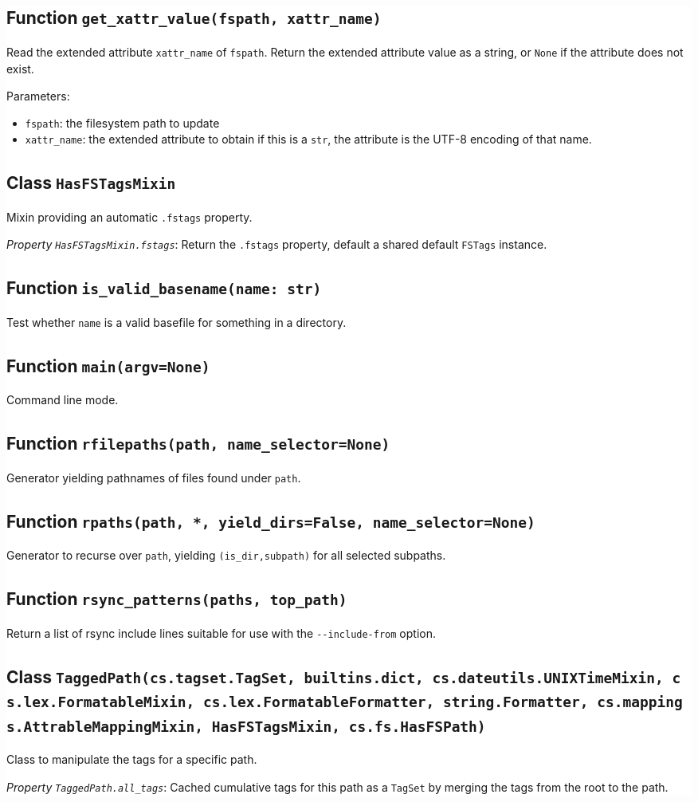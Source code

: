 ## Function `get_xattr_value(fspath, xattr_name)`

Read the extended attribute `xattr_name` of `fspath`.
Return the extended attribute value as a string,
or `None` if the attribute does not exist.

Parameters:
* `fspath`: the filesystem path to update
* `xattr_name`: the extended attribute to obtain
  if this is a `str`, the attribute is the UTF-8 encoding of that name.

## Class `HasFSTagsMixin`

Mixin providing an automatic `.fstags` property.

*Property `HasFSTagsMixin.fstags`*:
Return the `.fstags` property,
default a shared default `FSTags` instance.

## Function `is_valid_basename(name: str)`

Test whether `name` is a valid basefile for something in a directory.

## Function `main(argv=None)`

Command line mode.

## Function `rfilepaths(path, name_selector=None)`

Generator yielding pathnames of files found under `path`.

## Function `rpaths(path, *, yield_dirs=False, name_selector=None)`

Generator to recurse over `path`, yielding `(is_dir,subpath)`
for all selected subpaths.

## Function `rsync_patterns(paths, top_path)`

Return a list of rsync include lines
suitable for use with the `--include-from` option.

## Class `TaggedPath(cs.tagset.TagSet, builtins.dict, cs.dateutils.UNIXTimeMixin, cs.lex.FormatableMixin, cs.lex.FormatableFormatter, string.Formatter, cs.mappings.AttrableMappingMixin, HasFSTagsMixin, cs.fs.HasFSPath)`

Class to manipulate the tags for a specific path.

*Property `TaggedPath.all_tags`*:
Cached cumulative tags for this path as a `TagSet`
by merging the tags from the root to the path.
